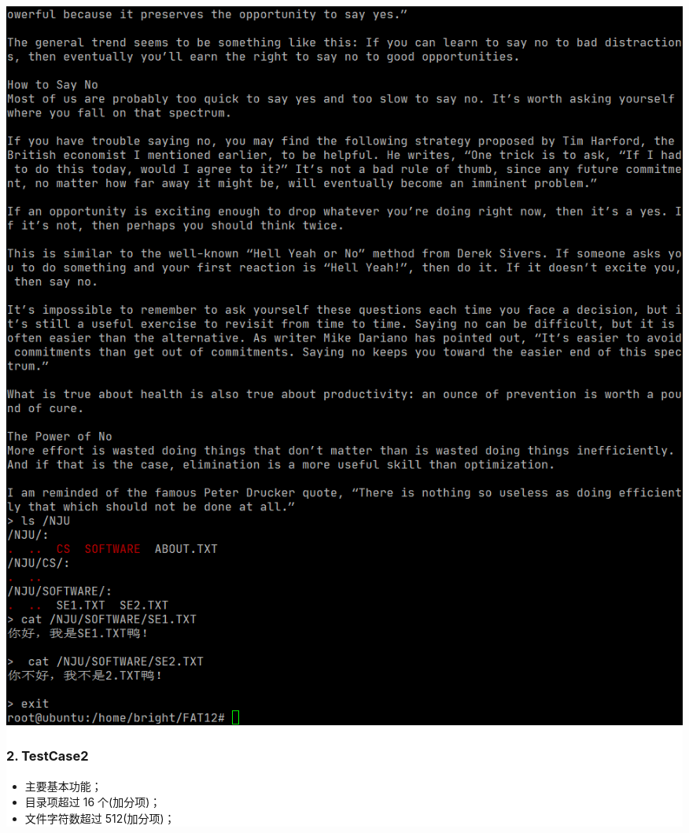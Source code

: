 ![image-20211114103729916](img/test1-result3.png)

### 2. TestCase2

* 主要基本功能；
* 目录项超过 16 个(加分项)；
* 文件字符数超过 512(加分项)；
